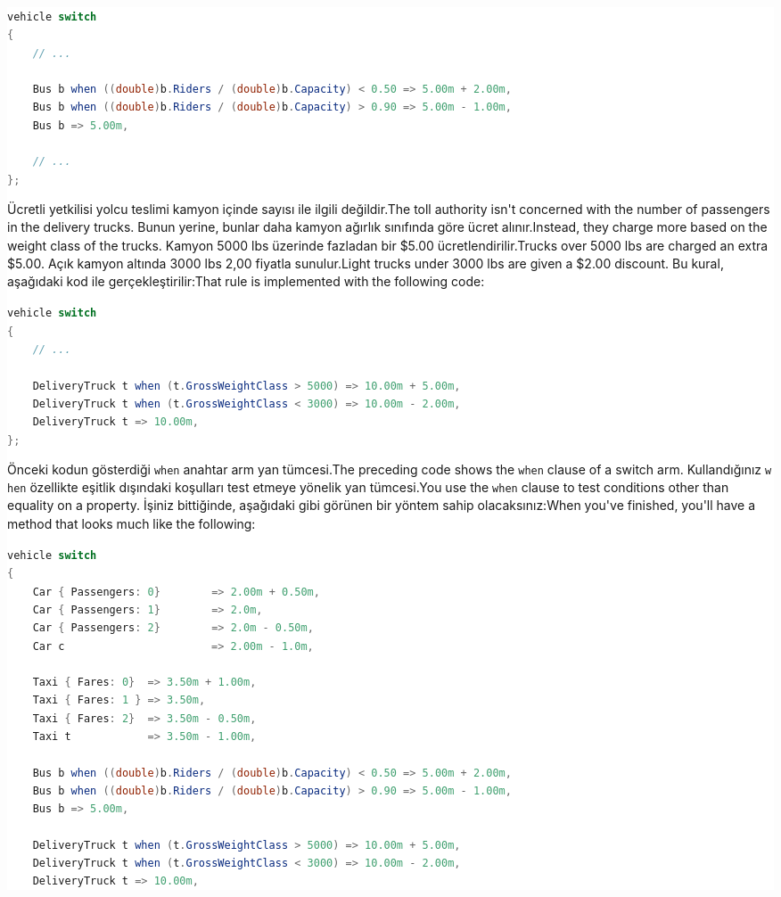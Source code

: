 ```csharp
vehicle switch
{
    // ...

    Bus b when ((double)b.Riders / (double)b.Capacity) < 0.50 => 5.00m + 2.00m,
    Bus b when ((double)b.Riders / (double)b.Capacity) > 0.90 => 5.00m - 1.00m,
    Bus b => 5.00m,

    // ...
};
```

<span data-ttu-id="f0ae9-185">Ücretli yetkilisi yolcu teslimi kamyon içinde sayısı ile ilgili değildir.</span><span class="sxs-lookup"><span data-stu-id="f0ae9-185">The toll authority isn't concerned with the number of passengers in the delivery trucks.</span></span> <span data-ttu-id="f0ae9-186">Bunun yerine, bunlar daha kamyon ağırlık sınıfında göre ücret alınır.</span><span class="sxs-lookup"><span data-stu-id="f0ae9-186">Instead, they charge more based on the weight class of the trucks.</span></span> <span data-ttu-id="f0ae9-187">Kamyon 5000 lbs üzerinde fazladan bir $5.00 ücretlendirilir.</span><span class="sxs-lookup"><span data-stu-id="f0ae9-187">Trucks over 5000 lbs are charged an extra $5.00.</span></span> <span data-ttu-id="f0ae9-188">Açık kamyon altında 3000 lbs 2,00 fiyatla sunulur.</span><span class="sxs-lookup"><span data-stu-id="f0ae9-188">Light trucks under 3000 lbs are given a $2.00 discount.</span></span> <span data-ttu-id="f0ae9-189">Bu kural, aşağıdaki kod ile gerçekleştirilir:</span><span class="sxs-lookup"><span data-stu-id="f0ae9-189">That rule is implemented with the following code:</span></span>

```csharp
vehicle switch
{
    // ...

    DeliveryTruck t when (t.GrossWeightClass > 5000) => 10.00m + 5.00m,
    DeliveryTruck t when (t.GrossWeightClass < 3000) => 10.00m - 2.00m,
    DeliveryTruck t => 10.00m,
};
```

<span data-ttu-id="f0ae9-190">Önceki kodun gösterdiği `when` anahtar arm yan tümcesi.</span><span class="sxs-lookup"><span data-stu-id="f0ae9-190">The preceding code shows the `when` clause of a switch arm.</span></span> <span data-ttu-id="f0ae9-191">Kullandığınız `when` özellikte eşitlik dışındaki koşulları test etmeye yönelik yan tümcesi.</span><span class="sxs-lookup"><span data-stu-id="f0ae9-191">You use the `when` clause to test conditions other than equality on a property.</span></span> <span data-ttu-id="f0ae9-192">İşiniz bittiğinde, aşağıdaki gibi görünen bir yöntem sahip olacaksınız:</span><span class="sxs-lookup"><span data-stu-id="f0ae9-192">When you've finished, you'll have a method that looks much like the following:</span></span>

```csharp
vehicle switch
{
    Car { Passengers: 0}        => 2.00m + 0.50m,
    Car { Passengers: 1}        => 2.0m,
    Car { Passengers: 2}        => 2.0m - 0.50m,
    Car c                       => 2.00m - 1.0m,

    Taxi { Fares: 0}  => 3.50m + 1.00m,
    Taxi { Fares: 1 } => 3.50m,
    Taxi { Fares: 2}  => 3.50m - 0.50m,
    Taxi t            => 3.50m - 1.00m,

    Bus b when ((double)b.Riders / (double)b.Capacity) < 0.50 => 5.00m + 2.00m,
    Bus b when ((double)b.Riders / (double)b.Capacity) > 0.90 => 5.00m - 1.00m,
    Bus b => 5.00m,

    DeliveryTruck t when (t.GrossWeightClass > 5000) => 10.00m + 5.00m,
    DeliveryTruck t when (t.GrossWeightClass < 3000) => 10.00m - 2.00m,
    DeliveryTruck t => 10.00m,
```